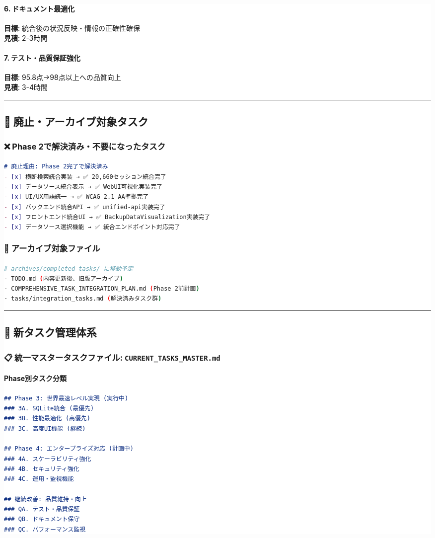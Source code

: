 #### **6. ドキュメント最適化** 
**目標**: 統合後の状況反映・情報の正確性確保  
**見積**: 2-3時間

#### **7. テスト・品質保証強化**
**目標**: 95.8点→98点以上への品質向上  
**見積**: 3-4時間

---

## 🚨 **廃止・アーカイブ対象タスク**

### ❌ **Phase 2で解決済み・不要になったタスク**

```markdown
# 廃止理由: Phase 2完了で解決済み
- [x] 横断検索統合実装 → ✅ 20,660セッション統合完了
- [x] データソース統合表示 → ✅ WebUI可視化実装完了
- [x] UI/UX用語統一 → ✅ WCAG 2.1 AA準拠完了
- [x] バックエンド統合API → ✅ unified-api実装完了
- [x] フロントエンド統合UI → ✅ BackupDataVisualization実装完了
- [x] データソース選択機能 → ✅ 統合エンドポイント対応完了
```

### 📁 **アーカイブ対象ファイル**
```bash
# archives/completed-tasks/ に移動予定
- TODO.md (内容更新後、旧版アーカイブ)
- COMPREHENSIVE_TASK_INTEGRATION_PLAN.md (Phase 2前計画)
- tasks/integration_tasks.md (解決済みタスク群)
```

---

## 🎯 **新タスク管理体系**

### 📋 **統一マスタータスクファイル: `CURRENT_TASKS_MASTER.md`**

#### **Phase別タスク分類**
```markdown
## Phase 3: 世界最速レベル実現 (実行中)
### 3A. SQLite統合 (最優先)
### 3B. 性能最適化 (高優先)  
### 3C. 高度UI機能 (継続)

## Phase 4: エンタープライズ対応 (計画中)
### 4A. スケーラビリティ強化
### 4B. セキュリティ強化
### 4C. 運用・監視機能

## 継続改善: 品質維持・向上
### QA. テスト・品質保証
### QB. ドキュメント保守
### QC. パフォーマンス監視
```
